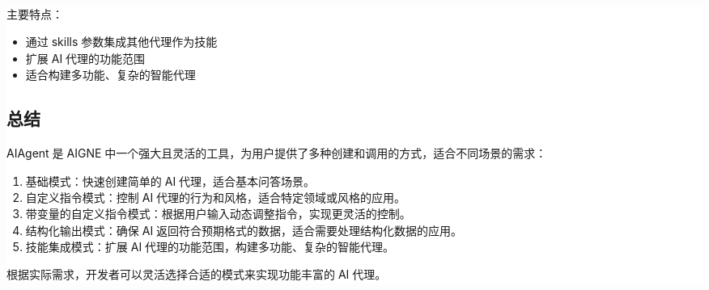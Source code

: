 主要特点：

* 通过 skills 参数集成其他代理作为技能
* 扩展 AI 代理的功能范围
* 适合构建多功能、复杂的智能代理

## 总结

AIAgent 是 AIGNE 中一个强大且灵活的工具，为用户提供了多种创建和调用的方式，适合不同场景的需求：

1. 基础模式：快速创建简单的 AI 代理，适合基本问答场景。
2. 自定义指令模式：控制 AI 代理的行为和风格，适合特定领域或风格的应用。
3. 带变量的自定义指令模式：根据用户输入动态调整指令，实现更灵活的控制。
4. 结构化输出模式：确保 AI 返回符合预期格式的数据，适合需要处理结构化数据的应用。
5. 技能集成模式：扩展 AI 代理的功能范围，构建多功能、复杂的智能代理。

根据实际需求，开发者可以灵活选择合适的模式来实现功能丰富的 AI 代理。

